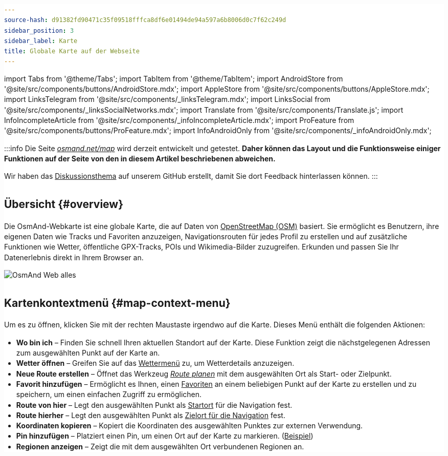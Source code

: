 ```yaml
---
source-hash: d91382fd90471c35f09518fffca8df6e01494de94a597a6b8006d0c7f62c249d
sidebar_position: 3
sidebar_label: Karte
title: Globale Karte auf der Webseite
---
```

import Tabs from '@theme/Tabs';
import TabItem from '@theme/TabItem';
import AndroidStore from '@site/src/components/buttons/AndroidStore.mdx';
import AppleStore from '@site/src/components/buttons/AppleStore.mdx';
import LinksTelegram from '@site/src/components/_linksTelegram.mdx';
import LinksSocial from '@site/src/components/_linksSocialNetworks.mdx';
import Translate from '@site/src/components/Translate.js';
import InfoIncompleteArticle from '@site/src/components/_infoIncompleteArticle.mdx';
import ProFeature from '@site/src/components/buttons/ProFeature.mdx';
import InfoAndroidOnly from '@site/src/components/_infoAndroidOnly.mdx';


<InfoIncompleteArticle/>

:::info
Die Seite *[osmand.net/map](https://osmand.net/map/)* wird derzeit entwickelt und getestet.
**Daher können das Layout und die Funktionsweise einiger Funktionen auf der Seite von den in diesem Artikel beschriebenen abweichen.**

Wir haben das [Diskussionsthema](https://github.com/osmandapp/OsmAnd/discussions/16567) auf unserem GitHub erstellt, damit Sie dort Feedback hinterlassen können.
:::


## Übersicht {#overview}

Die OsmAnd-Webkarte ist eine globale Karte, die auf Daten von [OpenStreetMap (OSM)](https://www.openstreetmap.org/) basiert. Sie ermöglicht es Benutzern, ihre eigenen Daten wie Tracks und Favoriten anzuzeigen, Navigationsrouten für jedes Profil zu erstellen und auf zusätzliche Funktionen wie Wetter, öffentliche GPX-Tracks, POIs und Wikimedia-Bilder zuzugreifen. Erkunden und passen Sie Ihr Datenerlebnis direkt in Ihrem Browser an.

![OsmAnd Web alles](@site/static/img/web/web_map_all.png)


## Kartenkontextmenü {#map-context-menu}

Um es zu öffnen, klicken Sie mit der rechten Maustaste irgendwo auf die Karte. Dieses Menü enthält die folgenden Aktionen:

- **Wo bin ich** – Finden Sie schnell Ihren aktuellen Standort auf der Karte. Diese Funktion zeigt die nächstgelegenen Adressen zum ausgewählten Punkt auf der Karte an.
- **Wetter öffnen** – Greifen Sie auf das [Wettermenü](#weather-on-the-web) zu, um Wetterdetails anzuzeigen.
- **Neue Route erstellen** – Öffnet das Werkzeug [*Route planen*](../web/planner.md#navigation-route) mit dem ausgewählten Ort als Start- oder Zielpunkt.
- **Favorit hinzufügen** – Ermöglicht es Ihnen, einen [Favoriten](../web/web-userdata.mdx#add--edit-favorite) an einem beliebigen Punkt auf der Karte zu erstellen und zu speichern, um einen einfachen Zugriff zu ermöglichen.
- **Route von hier** – Legt den ausgewählten Punkt als [Startort](../web/planner.md#navigation-route) für die Navigation fest.
- **Route hierher** – Legt den ausgewählten Punkt als [Zielort für die Navigation](../web/planner.md#navigation-route) fest.
- **Koordinaten kopieren** – Kopiert die Koordinaten des ausgewählten Punktes zur externen Verwendung.
- **Pin hinzufügen** – Platziert einen Pin, um einen Ort auf der Karte zu markieren. ([Beispiel](https://osmand.net/map/?pin=37.546483,-77.446446#15/37.5458/-77.4470))
- **Regionen anzeigen** – Zeigt die mit dem ausgewählten Ort verbundenen Regionen an.